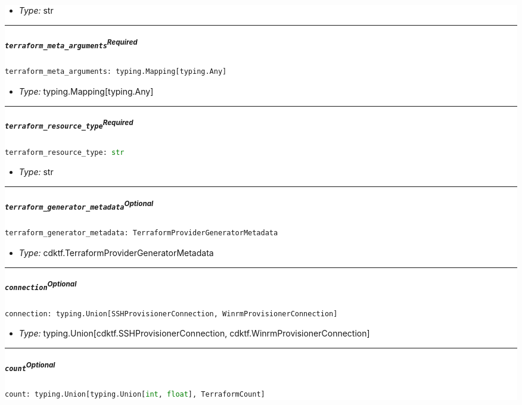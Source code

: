 - *Type:* str

---

##### `terraform_meta_arguments`<sup>Required</sup> <a name="terraform_meta_arguments" id="@cdktf/provider-kubernetes.secret.Secret.property.terraformMetaArguments"></a>

```python
terraform_meta_arguments: typing.Mapping[typing.Any]
```

- *Type:* typing.Mapping[typing.Any]

---

##### `terraform_resource_type`<sup>Required</sup> <a name="terraform_resource_type" id="@cdktf/provider-kubernetes.secret.Secret.property.terraformResourceType"></a>

```python
terraform_resource_type: str
```

- *Type:* str

---

##### `terraform_generator_metadata`<sup>Optional</sup> <a name="terraform_generator_metadata" id="@cdktf/provider-kubernetes.secret.Secret.property.terraformGeneratorMetadata"></a>

```python
terraform_generator_metadata: TerraformProviderGeneratorMetadata
```

- *Type:* cdktf.TerraformProviderGeneratorMetadata

---

##### `connection`<sup>Optional</sup> <a name="connection" id="@cdktf/provider-kubernetes.secret.Secret.property.connection"></a>

```python
connection: typing.Union[SSHProvisionerConnection, WinrmProvisionerConnection]
```

- *Type:* typing.Union[cdktf.SSHProvisionerConnection, cdktf.WinrmProvisionerConnection]

---

##### `count`<sup>Optional</sup> <a name="count" id="@cdktf/provider-kubernetes.secret.Secret.property.count"></a>

```python
count: typing.Union[typing.Union[int, float], TerraformCount]
```

